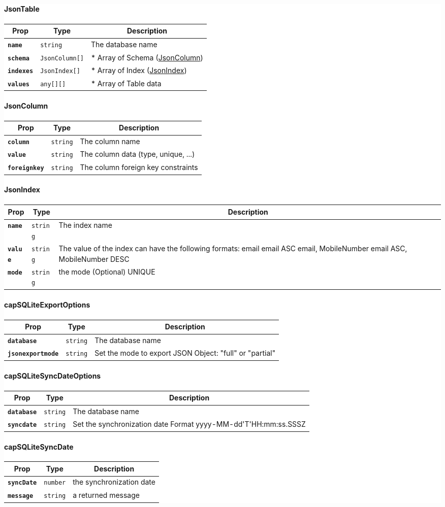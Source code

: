 #### JsonTable

| Prop          | Type                      | Description                                               |
| ------------- | ------------------------- | --------------------------------------------------------- |
| **`name`**    | <code>string</code>       | The database name                                         |
| **`schema`**  | <code>JsonColumn[]</code> | \* Array of Schema (<a href="#jsoncolumn">JsonColumn</a>) |
| **`indexes`** | <code>JsonIndex[]</code>  | \* Array of Index (<a href="#jsonindex">JsonIndex</a>)    |
| **`values`**  | <code>any[][]</code>      | \* Array of Table data                                    |

#### JsonColumn

| Prop             | Type                | Description                         |
| ---------------- | ------------------- | ----------------------------------- |
| **`column`**     | <code>string</code> | The column name                     |
| **`value`**      | <code>string</code> | The column data (type, unique, ...) |
| **`foreignkey`** | <code>string</code> | The column foreign key constraints  |

#### JsonIndex

| Prop        | Type                | Description                                                                                                             |
| ----------- | ------------------- | ----------------------------------------------------------------------------------------------------------------------- |
| **`name`**  | <code>string</code> | The index name                                                                                                          |
| **`value`** | <code>string</code> | The value of the index can have the following formats: email email ASC email, MobileNumber email ASC, MobileNumber DESC |
| **`mode`**  | <code>string</code> | the mode (Optional) UNIQUE                                                                                              |

#### capSQLiteExportOptions

| Prop                 | Type                | Description                                             |
| -------------------- | ------------------- | ------------------------------------------------------- |
| **`database`**       | <code>string</code> | The database name                                       |
| **`jsonexportmode`** | <code>string</code> | Set the mode to export JSON Object: "full" or "partial" |

#### capSQLiteSyncDateOptions

| Prop           | Type                | Description                                                    |
| -------------- | ------------------- | -------------------------------------------------------------- |
| **`database`** | <code>string</code> | The database name                                              |
| **`syncdate`** | <code>string</code> | Set the synchronization date Format yyyy-MM-dd'T'HH:mm:ss.SSSZ |

#### capSQLiteSyncDate

| Prop           | Type                | Description              |
| -------------- | ------------------- | ------------------------ |
| **`syncDate`** | <code>number</code> | the synchronization date |
| **`message`**  | <code>string</code> | a returned message       |
